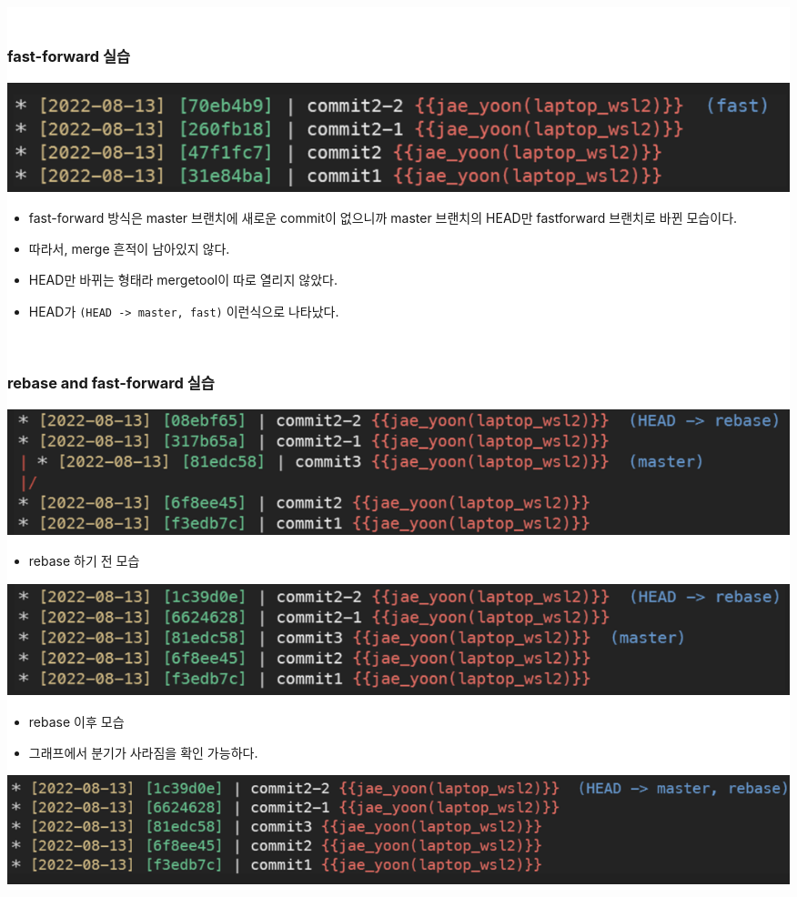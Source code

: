 <br>

### fast-forward 실습

![](brain/image/apple-git-15.png)

- fast-forward 방식은 master 브랜치에 새로운 commit이 없으니까 master 브랜치의 HEAD만 fastforward 브랜치로 바뀐 모습이다.

- 따라서, merge 흔적이 남아있지 않다.

- HEAD만 바뀌는 형태라 mergetool이 따로 열리지 않았다.

- HEAD가 `(HEAD -> master, fast)` 이런식으로 나타났다.

<br>

### rebase and fast-forward 실습  

![](brain/image/apple-git-16.png)

- rebase 하기 전 모습

![](brain/image/apple-git-17.png)

- rebase 이후 모습

- 그래프에서 분기가 사라짐을 확인 가능하다.

![](brain/image/apple-git-18.png)
